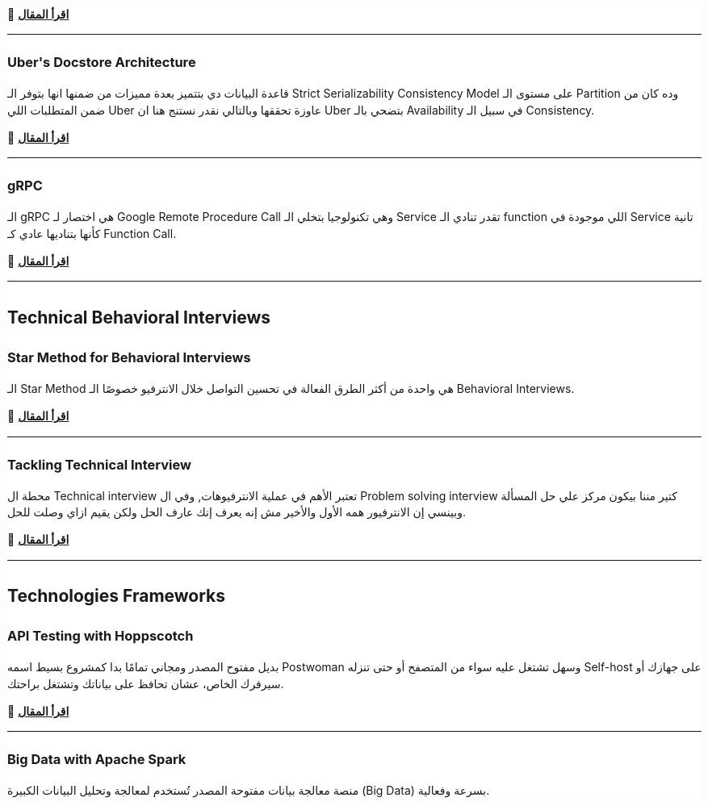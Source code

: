 📄 **[اقرأ المقال](guides/system-design-distributed-systems/top-24-system-design-terminologies.md)**

---

### Uber's Docstore Architecture
قاعدة البيانات دي بتتميز بعدة مميزات من ضمنها انها بتوفر الـ Strict Serializability Consistency Model على مستوى الـ Partition وده كان من ضمن المتطلبات اللي Uber عاوزة تحققها وبالتالي نقدر نستنج هنا ان Uber بتضحي بالـ Availability في سبيل الـ Consistency.

📄 **[اقرأ المقال](guides/system-design-distributed-systems/uber's-docstore-architecture.md)**

---

### gRPC
الـ gRPC هي اختصار لـ Google Remote Procedure Call وهي تكنولوجيا بتخلي الـ Service تقدر تنادي الـ function اللي موجودة في Service تانية كأنها بتناديها عادي كـ Function Call.

📄 **[اقرأ المقال](guides/system-design-distributed-systems/grpc.md)**

---


## Technical Behavioral Interviews

### Star Method for Behavioral Interviews
الـ Star Method هي واحدة من أكثر الطرق الفعالة في تحسين التواصل خلال الانترفيو خصوصًا الـ Behavioral Interviews.

📄 **[اقرأ المقال](guides/technical-behavioral-interviews/star-method-for-behavioral-interviews.md)**

---

### Tackling Technical Interview
محطة ال Technical interview تعتبر الأهم في عملية الانترفيوهات, وفي ال Problem solving interview كتير مننا بيكون مركز علي حل المسألة وبينسي إن الانترفيور همه الأول والأخير مش إنه يعرف إنك عارف الحل ولكن يقيم ازاي وصلت للحل.

📄 **[اقرأ المقال](guides/technical-behavioral-interviews/tackling-technical-interview.md)**

---


## Technologies Frameworks

### API Testing with Hoppscotch
بديل مفتوح المصدر ومجاني تمامًا بدا كمشروع بسيط اسمه Postwoman وسهل تشتغل عليه سواء من المتصفح أو حتى تنزله Self-host على جهازك أو سيرفرك الخاص، عشان تحافظ على بياناتك وتشتغل براحتك.

📄 **[اقرأ المقال](guides/technologies-frameworks/api-testing-with-hoppscotch.md)**

---

### Big Data with Apache Spark
منصة معالجة بيانات مفتوحة المصدر تُستخدم لمعالجة وتحليل البيانات الكبيرة (Big Data) بسرعة وفعالية.
